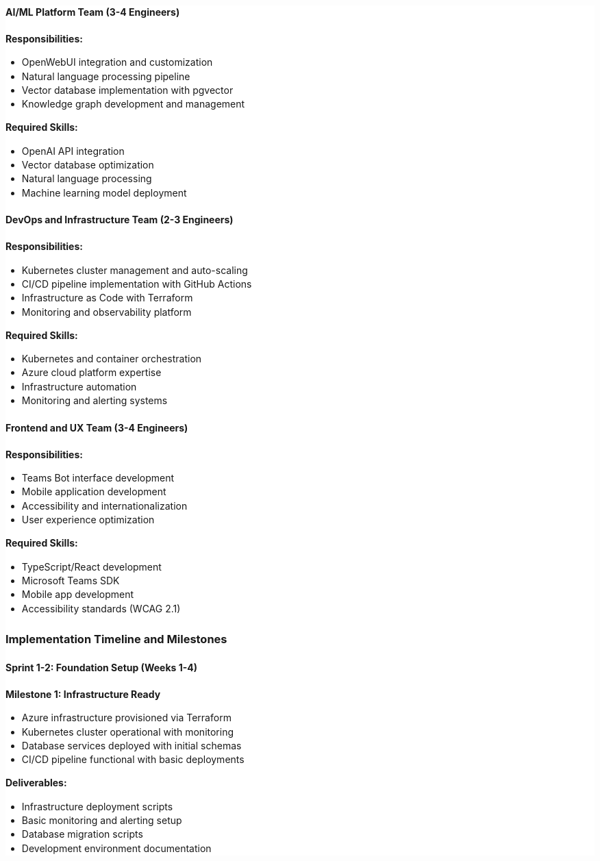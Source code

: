 #### AI/ML Platform Team (3-4 Engineers)
**Responsibilities:**
- OpenWebUI integration and customization
- Natural language processing pipeline
- Vector database implementation with pgvector
- Knowledge graph development and management

**Required Skills:**
- OpenAI API integration
- Vector database optimization
- Natural language processing
- Machine learning model deployment

#### DevOps and Infrastructure Team (2-3 Engineers)
**Responsibilities:**
- Kubernetes cluster management and auto-scaling
- CI/CD pipeline implementation with GitHub Actions
- Infrastructure as Code with Terraform
- Monitoring and observability platform

**Required Skills:**
- Kubernetes and container orchestration
- Azure cloud platform expertise
- Infrastructure automation
- Monitoring and alerting systems

#### Frontend and UX Team (3-4 Engineers)
**Responsibilities:**
- Teams Bot interface development
- Mobile application development
- Accessibility and internationalization
- User experience optimization

**Required Skills:**
- TypeScript/React development
- Microsoft Teams SDK
- Mobile app development
- Accessibility standards (WCAG 2.1)

### Implementation Timeline and Milestones

#### Sprint 1-2: Foundation Setup (Weeks 1-4)
**Milestone 1: Infrastructure Ready**
- Azure infrastructure provisioned via Terraform
- Kubernetes cluster operational with monitoring
- Database services deployed with initial schemas
- CI/CD pipeline functional with basic deployments

**Deliverables:**
- Infrastructure deployment scripts
- Basic monitoring and alerting setup
- Database migration scripts
- Development environment documentation
